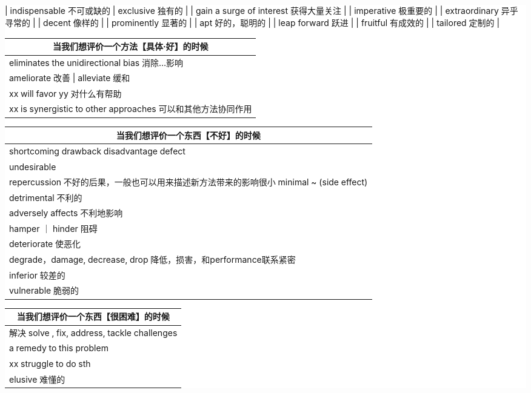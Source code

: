 | indispensable 不可或缺的 \| exclusive 独有的            |
| gain a surge of interest 获得大量关注                   |
| imperative 极重要的                                     |
| extraordinary 异乎寻常的                                |
| decent 像样的                                           |
| prominently 显著的                                      |
| apt 好的，聪明的                                        |
| leap forward 跃进                                       |
| fruitful 有成效的                                       |
| tailored 定制的                                         |



| 当我们想评价一个方法【具体·好】的时候                        |
| ------------------------------------------------------------ |
| eliminates the unidirectional bias 消除…影响                 |
| ameliorate 改善 \| alleviate 缓和                            |
| xx will favor yy 对什么有帮助                                |
| xx is synergistic to other approaches 可以和其他方法协同作用 |



| 当我们想评价一个东西【不好】的时候                           |
| ------------------------------------------------------------ |
| shortcoming drawback disadvantage defect                     |
| undesirable                                                  |
| repercussion  不好的后果，一般也可以用来描述新方法带来的影响很小 minimal ~ (side effect) |
| detrimental 不利的                                           |
| adversely affects 不利地影响                                 |
| hamper ｜ hinder 阻碍                                        |
| deteriorate 使恶化                                           |
| degrade，damage, decrease, drop  降低，损害，和performance联系紧密 |
| inferior 较差的                                              |
| vulnerable 脆弱的                                            |



| 当我们想评价一个东西【很困难】的时候          |
| --------------------------------------------- |
| 解决 solve , fix, address, tackle  challenges |
| a remedy to this problem                      |
| xx struggle to do sth                         |
| elusive 难懂的                                |
